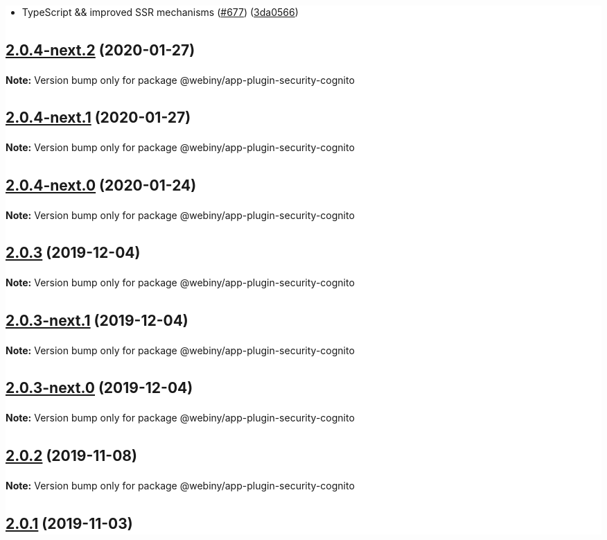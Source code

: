 - TypeScript && improved SSR mechanisms ([#677](https://github.com/webiny/webiny-js/issues/677)) ([3da0566](https://github.com/webiny/webiny-js/commit/3da0566f29e1d46df0e7c357be0b42bdaa4c7d2b))

## [2.0.4-next.2](https://github.com/webiny/webiny-js/compare/@webiny/app-plugin-security-cognito@2.0.4-next.1...@webiny/app-plugin-security-cognito@2.0.4-next.2) (2020-01-27)

**Note:** Version bump only for package @webiny/app-plugin-security-cognito

## [2.0.4-next.1](https://github.com/webiny/webiny-js/compare/@webiny/app-plugin-security-cognito@2.0.4-next.0...@webiny/app-plugin-security-cognito@2.0.4-next.1) (2020-01-27)

**Note:** Version bump only for package @webiny/app-plugin-security-cognito

## [2.0.4-next.0](https://github.com/webiny/webiny-js/compare/@webiny/app-plugin-security-cognito@2.0.3...@webiny/app-plugin-security-cognito@2.0.4-next.0) (2020-01-24)

**Note:** Version bump only for package @webiny/app-plugin-security-cognito

## [2.0.3](https://github.com/webiny/webiny-js/compare/@webiny/app-plugin-security-cognito@2.0.3-next.1...@webiny/app-plugin-security-cognito@2.0.3) (2019-12-04)

**Note:** Version bump only for package @webiny/app-plugin-security-cognito

## [2.0.3-next.1](https://github.com/webiny/webiny-js/compare/@webiny/app-plugin-security-cognito@2.0.3-next.0...@webiny/app-plugin-security-cognito@2.0.3-next.1) (2019-12-04)

**Note:** Version bump only for package @webiny/app-plugin-security-cognito

## [2.0.3-next.0](https://github.com/webiny/webiny-js/compare/@webiny/app-plugin-security-cognito@2.0.2...@webiny/app-plugin-security-cognito@2.0.3-next.0) (2019-12-04)

**Note:** Version bump only for package @webiny/app-plugin-security-cognito

## [2.0.2](https://github.com/webiny/webiny-js/compare/@webiny/app-plugin-security-cognito@2.0.1...@webiny/app-plugin-security-cognito@2.0.2) (2019-11-08)

**Note:** Version bump only for package @webiny/app-plugin-security-cognito

## [2.0.1](https://github.com/webiny/webiny-js/compare/@webiny/app-plugin-security-cognito@2.0.0...@webiny/app-plugin-security-cognito@2.0.1) (2019-11-03)
